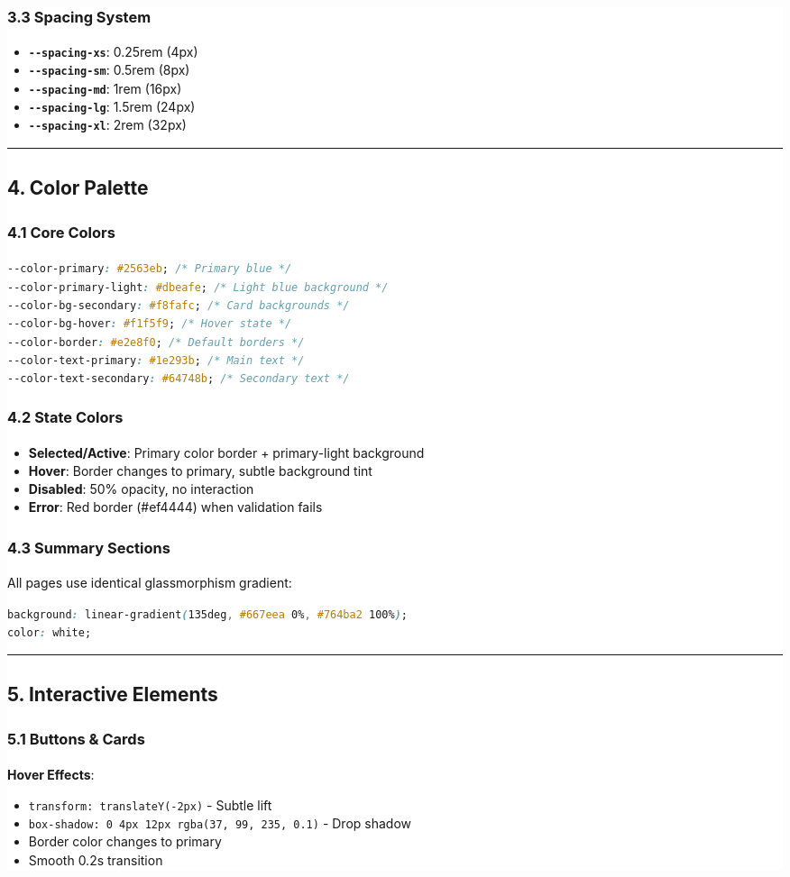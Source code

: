 ### 3.3 Spacing System

- **`--spacing-xs`**: 0.25rem (4px)
- **`--spacing-sm`**: 0.5rem (8px)
- **`--spacing-md`**: 1rem (16px)
- **`--spacing-lg`**: 1.5rem (24px)
- **`--spacing-xl`**: 2rem (32px)

---

## 4. Color Palette

### 4.1 Core Colors

```css
--color-primary: #2563eb; /* Primary blue */
--color-primary-light: #dbeafe; /* Light blue background */
--color-bg-secondary: #f8fafc; /* Card backgrounds */
--color-bg-hover: #f1f5f9; /* Hover state */
--color-border: #e2e8f0; /* Default borders */
--color-text-primary: #1e293b; /* Main text */
--color-text-secondary: #64748b; /* Secondary text */
```

### 4.2 State Colors

- **Selected/Active**: Primary color border + primary-light background
- **Hover**: Border changes to primary, subtle background tint
- **Disabled**: 50% opacity, no interaction
- **Error**: Red border (#ef4444) when validation fails

### 4.3 Summary Sections

All pages use identical glassmorphism gradient:

```css
background: linear-gradient(135deg, #667eea 0%, #764ba2 100%);
color: white;
```

---

## 5. Interactive Elements

### 5.1 Buttons & Cards

**Hover Effects**:

- `transform: translateY(-2px)` - Subtle lift
- `box-shadow: 0 4px 12px rgba(37, 99, 235, 0.1)` - Drop shadow
- Border color changes to primary
- Smooth 0.2s transition
